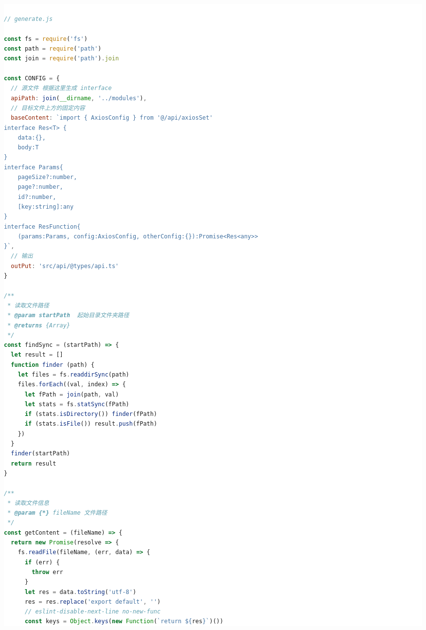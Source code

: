 ```javascript

// generate.js

const fs = require('fs')
const path = require('path')
const join = require('path').join

const CONFIG = {
  // 源文件 根据这里生成 interface
  apiPath: join(__dirname, '../modules'),
  // 目标文件上方的固定内容
  baseContent: `import { AxiosConfig } from '@/api/axiosSet'
interface Res<T> {
    data:{},
    body:T
}
interface Params{
    pageSize?:number,
    page?:number,
    id?:number,
    [key:string]:any
}
interface ResFunction{
    (params:Params, config:AxiosConfig, otherConfig:{}):Promise<Res<any>>
}`,
  // 输出
  outPut: 'src/api/@types/api.ts'
}

/**
 * 读取文件路径
 * @param startPath  起始目录文件夹路径
 * @returns {Array}
 */
const findSync = (startPath) => {
  let result = []
  function finder (path) {
    let files = fs.readdirSync(path)
    files.forEach((val, index) => {
      let fPath = join(path, val)
      let stats = fs.statSync(fPath)
      if (stats.isDirectory()) finder(fPath)
      if (stats.isFile()) result.push(fPath)
    })
  }
  finder(startPath)
  return result
}

/**
 * 读取文件信息
 * @param {*} fileName 文件路径
 */
const getContent = (fileName) => {
  return new Promise(resolve => {
    fs.readFile(fileName, (err, data) => {
      if (err) {
        throw err
      }
      let res = data.toString('utf-8')
      res = res.replace('export default', '')
      // eslint-disable-next-line no-new-func
      const keys = Object.keys(new Function(`return ${res}`)())
```